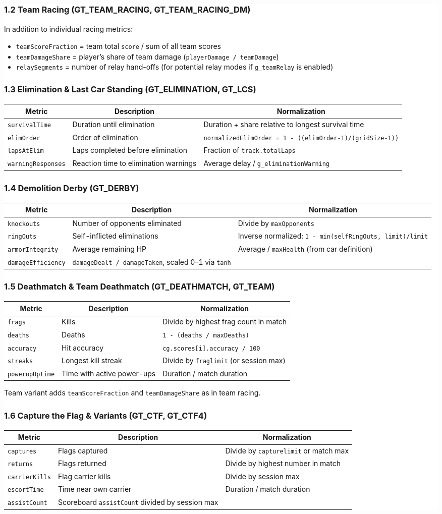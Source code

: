 ### 1.2 Team Racing (GT_TEAM_RACING, GT_TEAM_RACING_DM)

In addition to individual racing metrics:

* `teamScoreFraction` = team total `score` / sum of all team scores
* `teamDamageShare` = player’s share of team damage (`playerDamage / teamDamage`)
* `relaySegments` = number of relay hand-offs (for potential relay modes if `g_teamRelay` is enabled)

### 1.3 Elimination & Last Car Standing (GT_ELIMINATION, GT_LCS)

| Metric | Description | Normalization |
| --- | --- | --- |
| `survivalTime` | Duration until elimination | Duration + share relative to longest survival time |
| `elimOrder` | Order of elimination | `normalizedElimOrder = 1 - ((elimOrder-1)/(gridSize-1))` |
| `lapsAtElim` | Laps completed before elimination | Fraction of `track.totalLaps` |
| `warningResponses` | Reaction time to elimination warnings | Average delay / `g_eliminationWarning` |

### 1.4 Demolition Derby (GT_DERBY)

| Metric | Description | Normalization |
| --- | --- | --- |
| `knockouts` | Number of opponents eliminated | Divide by `maxOpponents` |
| `ringOuts` | Self-inflicted eliminations | Inverse normalized: `1 - min(selfRingOuts, limit)/limit` |
| `armorIntegrity` | Average remaining HP | Average / `maxHealth` (from car definition) |
| `damageEfficiency` | `damageDealt / damageTaken`, scaled 0–1 via `tanh` |

### 1.5 Deathmatch & Team Deathmatch (GT_DEATHMATCH, GT_TEAM)

| Metric | Description | Normalization |
| --- | --- | --- |
| `frags` | Kills | Divide by highest frag count in match |
| `deaths` | Deaths | `1 - (deaths / maxDeaths)` |
| `accuracy` | Hit accuracy | `cg.scores[i].accuracy / 100` |
| `streaks` | Longest kill streak | Divide by `fraglimit` (or session max) |
| `powerupUptime` | Time with active power-ups | Duration / match duration |

Team variant adds `teamScoreFraction` and `teamDamageShare` as in team racing.

### 1.6 Capture the Flag & Variants (GT_CTF, GT_CTF4)

| Metric | Description | Normalization |
| --- | --- | --- |
| `captures` | Flags captured | Divide by `capturelimit` or match max |
| `returns` | Flags returned | Divide by highest number in match |
| `carrierKills` | Flag carrier kills | Divide by session max |
| `escortTime` | Time near own carrier | Duration / match duration |
| `assistCount` | Scoreboard `assistCount` divided by session max |
